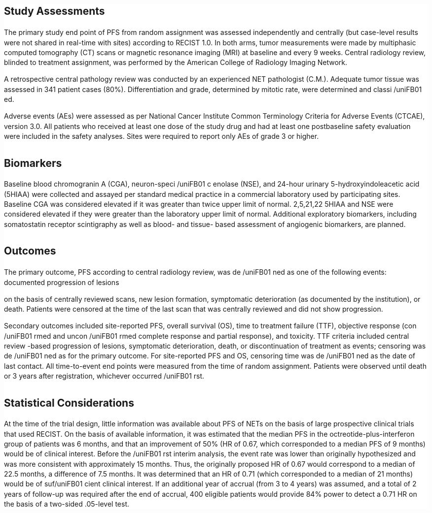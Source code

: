 ## Study Assessments

The primary study end point of PFS from random assignment was assessed independently and centrally (but case-level results were not shared in real-time with sites) according to RECIST 1.0. In both arms, tumor measurements were made by multiphasic computed tomography (CT) scans or magnetic resonance imaging (MRI) at baseline and every 9 weeks. Central radiology review, blinded to treatment assignment, was performed by the American College of Radiology Imaging Network.

A retrospective central pathology review was conducted by an experienced NET pathologist (C.M.). Adequate tumor tissue was assessed in 341 patient cases (80%). Differentiation and grade, determined by mitotic rate, were determined and classi /uniFB01 ed.

Adverse events (AEs) were assessed as per National Cancer Institute Common Terminology Criteria for Adverse Events (CTCAE), version 3.0. All patients who received at least one dose of the study drug and had at least one postbaseline safety evaluation were included in the safety analyses. Sites were required to report only AEs of grade 3 or higher.

## Biomarkers

Baseline blood chromogranin A (CGA), neuron-speci /uniFB01 c enolase (NSE), and 24-hour urinary 5-hydroxyindoleacetic acid (5HIAA) were collected and assayed per standard medical practice in a commercial laboratory used by participating sites. Baseline CGA was considered elevated if it was greater than twice upper limit of normal. 2,5,21,22 5HIAA and NSE were considered elevated if they were greater than the laboratory upper limit of normal. Additional exploratory biomarkers, including somatostatin receptor scintigraphy as well as blood- and tissue- based assessment of angiogenic biomarkers, are planned.

## Outcomes

The primary outcome, PFS according to central radiology review, was de /uniFB01 ned as one of the following events: documented progression of lesions

on the basis of centrally reviewed scans, new lesion formation, symptomatic deterioration (as documented by the institution), or death. Patients were censored at the time of the last scan that was centrally reviewed and did not show progression.

Secondary outcomes included site-reported PFS, overall survival (OS), time to treatment failure (TTF), objective response (con /uniFB01 rmed and uncon /uniFB01 rmed complete response and partial response), and toxicity. TTF criteria included central review -based progression of lesions, symptomatic deterioration, death, or discontinuation of treatment as events; censoring was de /uniFB01 ned as for the primary outcome. For site-reported PFS and OS, censoring time was de /uniFB01 ned as the date of last contact. All time-to-event end points were measured from the time of random assignment. Patients were observed until death or 3 years after registration, whichever occurred /uniFB01 rst.

## Statistical Considerations

At the time of the trial design, little information was available about PFS of NETs on the basis of large prospective clinical trials that used RECIST. On the basis of available information, it was estimated that the median PFS in the octreotide-plus-interferon group of patients was 6 months, and that an improvement of 50% (HR of 0.67, which corresponded to a median PFS of 9 months) would be of clinical interest. Before the /uniFB01 rst interim analysis, the event rate was lower than originally hypothesized and was more consistent with approximately 15 months. Thus, the originally proposed HR of 0.67 would correspond to a median of 22.5 months, a difference of 7.5 months. It was determined that an HR of 0.71 (which corresponded to a median of 21 months) would be of suf/uniFB01 cient clinical interest. If an additional year of accrual (from 3 to 4 years) was assumed, and a total of 2 years of follow-up was required after the end of accrual, 400 eligible patients would provide 84% power to detect a 0.71 HR on the basis of a two-sided .05-level test.
